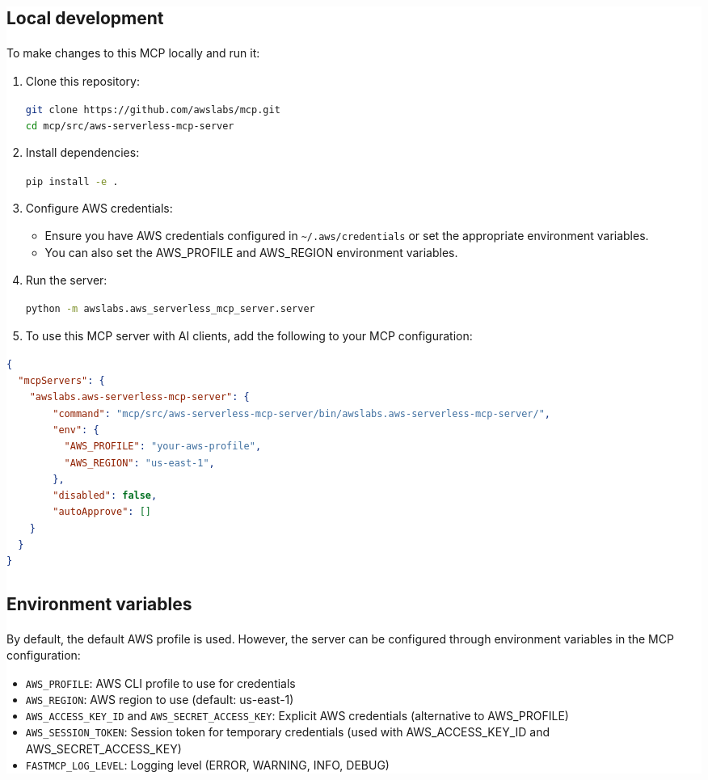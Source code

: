 ## Local development

To make changes to this MCP locally and run it:

1. Clone this repository:
   ```bash
   git clone https://github.com/awslabs/mcp.git
   cd mcp/src/aws-serverless-mcp-server
   ```

2. Install dependencies:
   ```bash
   pip install -e .
   ```

3. Configure AWS credentials:
   - Ensure you have AWS credentials configured in `~/.aws/credentials` or set the appropriate environment variables.
   - You can also set the AWS_PROFILE and AWS_REGION environment variables.

4. Run the server:
   ```bash
   python -m awslabs.aws_serverless_mcp_server.server
   ```

5. To use this MCP server with AI clients, add the following to your MCP configuration:
```json
{
  "mcpServers": {
    "awslabs.aws-serverless-mcp-server": {
        "command": "mcp/src/aws-serverless-mcp-server/bin/awslabs.aws-serverless-mcp-server/",
        "env": {
          "AWS_PROFILE": "your-aws-profile",
          "AWS_REGION": "us-east-1",
        },
        "disabled": false,
        "autoApprove": []
    }
  }
}
```

## Environment variables

By default, the default AWS profile is used. However, the server can be configured through environment variables in the MCP configuration:

- `AWS_PROFILE`: AWS CLI profile to use for credentials
- `AWS_REGION`: AWS region to use (default: us-east-1)
- `AWS_ACCESS_KEY_ID` and `AWS_SECRET_ACCESS_KEY`: Explicit AWS credentials (alternative to AWS_PROFILE)
- `AWS_SESSION_TOKEN`: Session token for temporary credentials (used with AWS_ACCESS_KEY_ID and AWS_SECRET_ACCESS_KEY)
- `FASTMCP_LOG_LEVEL`: Logging level (ERROR, WARNING, INFO, DEBUG)
